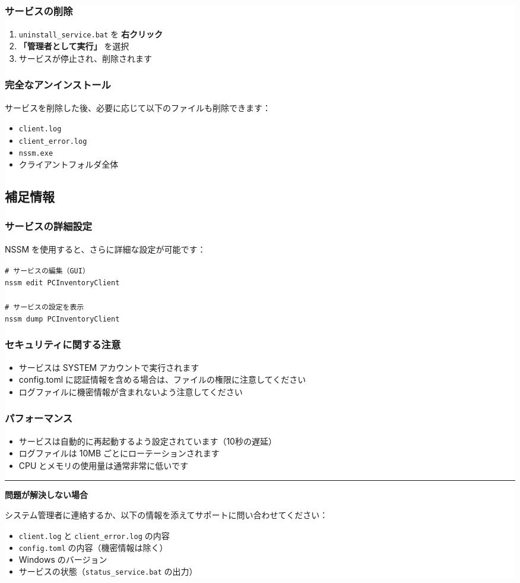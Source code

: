 ### サービスの削除

1. `uninstall_service.bat` を **右クリック**
2. **「管理者として実行」** を選択
3. サービスが停止され、削除されます

### 完全なアンインストール

サービスを削除した後、必要に応じて以下のファイルも削除できます：

- `client.log`
- `client_error.log`
- `nssm.exe`
- クライアントフォルダ全体

## 補足情報

### サービスの詳細設定

NSSM を使用すると、さらに詳細な設定が可能です：

```cmd
# サービスの編集（GUI）
nssm edit PCInventoryClient

# サービスの設定を表示
nssm dump PCInventoryClient
```

### セキュリティに関する注意

- サービスは SYSTEM アカウントで実行されます
- config.toml に認証情報を含める場合は、ファイルの権限に注意してください
- ログファイルに機密情報が含まれないよう注意してください

### パフォーマンス

- サービスは自動的に再起動するよう設定されています（10秒の遅延）
- ログファイルは 10MB ごとにローテーションされます
- CPU とメモリの使用量は通常非常に低いです

---

**問題が解決しない場合**

システム管理者に連絡するか、以下の情報を添えてサポートに問い合わせてください：
- `client.log` と `client_error.log` の内容
- `config.toml` の内容（機密情報は除く）
- Windows のバージョン
- サービスの状態（`status_service.bat` の出力）

